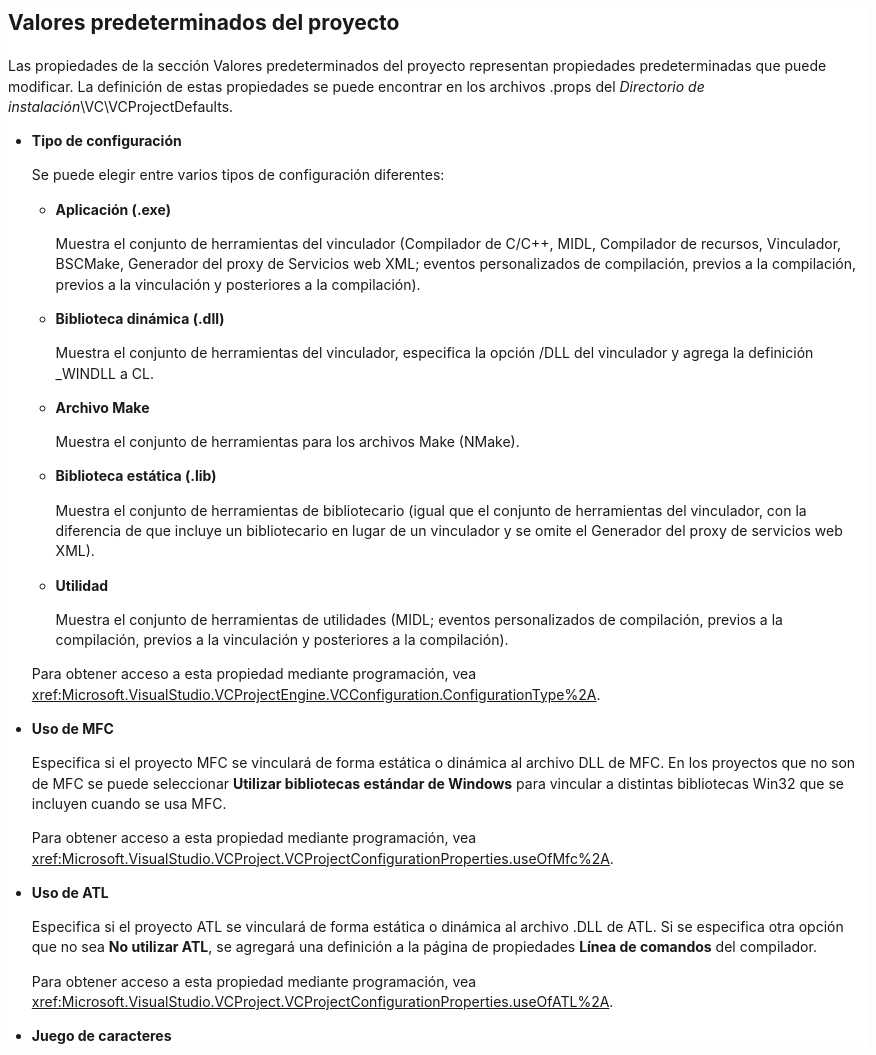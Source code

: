 ## <a name="project-defaults"></a>Valores predeterminados del proyecto

Las propiedades de la sección Valores predeterminados del proyecto representan propiedades predeterminadas que puede modificar. La definición de estas propiedades se puede encontrar en los archivos .props del *Directorio de instalación*\VC\VCProjectDefaults.

- **Tipo de configuración**

  Se puede elegir entre varios tipos de configuración diferentes:

  - **Aplicación (.exe)**

     Muestra el conjunto de herramientas del vinculador (Compilador de C/C++, MIDL, Compilador de recursos, Vinculador, BSCMake, Generador del proxy de Servicios web XML; eventos personalizados de compilación, previos a la compilación, previos a la vinculación y posteriores a la compilación).

  - **Biblioteca dinámica (.dll)**

     Muestra el conjunto de herramientas del vinculador, especifica la opción /DLL del vinculador y agrega la definición _WINDLL a CL.

  - **Archivo Make**

     Muestra el conjunto de herramientas para los archivos Make (NMake).

  - **Biblioteca estática (.lib)**

     Muestra el conjunto de herramientas de bibliotecario (igual que el conjunto de herramientas del vinculador, con la diferencia de que incluye un bibliotecario en lugar de un vinculador y se omite el Generador del proxy de servicios web XML).

  - **Utilidad**

     Muestra el conjunto de herramientas de utilidades (MIDL; eventos personalizados de compilación, previos a la compilación, previos a la vinculación y posteriores a la compilación).

  Para obtener acceso a esta propiedad mediante programación, vea <xref:Microsoft.VisualStudio.VCProjectEngine.VCConfiguration.ConfigurationType%2A>.

- **Uso de MFC**

   Especifica si el proyecto MFC se vinculará de forma estática o dinámica al archivo DLL de MFC. En los proyectos que no son de MFC se puede seleccionar **Utilizar bibliotecas estándar de Windows** para vincular a distintas bibliotecas Win32 que se incluyen cuando se usa MFC.

   Para obtener acceso a esta propiedad mediante programación, vea <xref:Microsoft.VisualStudio.VCProject.VCProjectConfigurationProperties.useOfMfc%2A>.

- **Uso de ATL**

   Especifica si el proyecto ATL se vinculará de forma estática o dinámica al archivo .DLL de ATL. Si se especifica otra opción que no sea **No utilizar ATL**, se agregará una definición a la página de propiedades **Línea de comandos** del compilador.

   Para obtener acceso a esta propiedad mediante programación, vea <xref:Microsoft.VisualStudio.VCProject.VCProjectConfigurationProperties.useOfATL%2A>.

- **Juego de caracteres**
